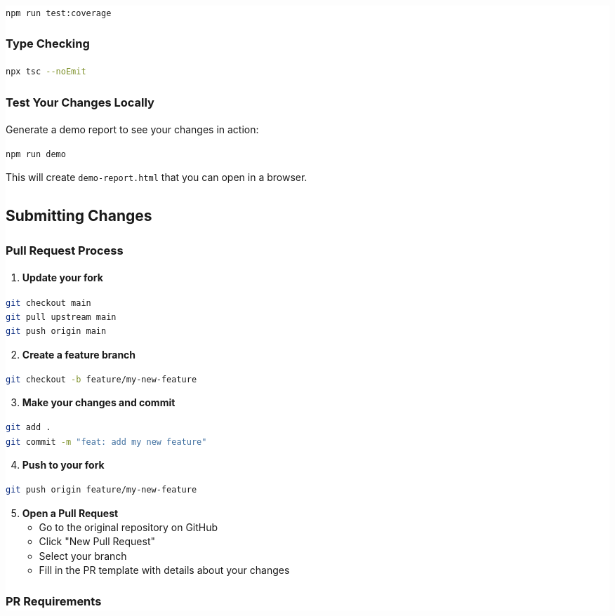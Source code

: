 ```bash
npm run test:coverage
```

### Type Checking

```bash
npx tsc --noEmit
```

### Test Your Changes Locally

Generate a demo report to see your changes in action:

```bash
npm run demo
```

This will create `demo-report.html` that you can open in a browser.

## Submitting Changes

### Pull Request Process

1. **Update your fork**

```bash
git checkout main
git pull upstream main
git push origin main
```

2. **Create a feature branch**

```bash
git checkout -b feature/my-new-feature
```

3. **Make your changes and commit**

```bash
git add .
git commit -m "feat: add my new feature"
```

4. **Push to your fork**

```bash
git push origin feature/my-new-feature
```

5. **Open a Pull Request**
   - Go to the original repository on GitHub
   - Click "New Pull Request"
   - Select your branch
   - Fill in the PR template with details about your changes

### PR Requirements

